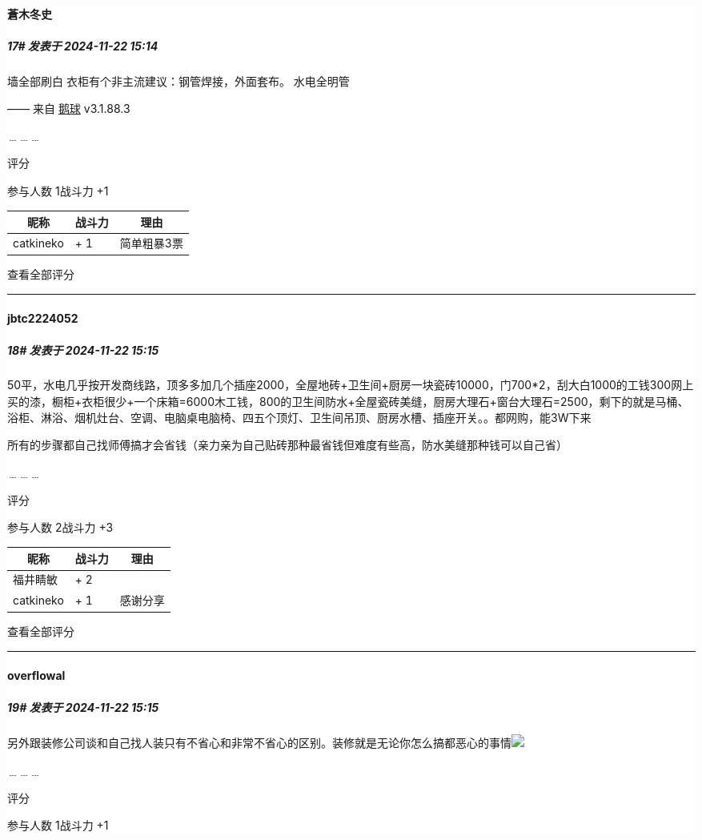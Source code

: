 ####  蒼木冬史  
##### 17#       发表于 2024-11-22 15:14

墙全部刷白
衣柜有个非主流建议：钢管焊接，外面套布。
水电全明管

—— 来自 [鹅球](https://www.pgyer.com/GcUxKd4w) v3.1.88.3

﹍﹍﹍

评分

 参与人数 1战斗力 +1

|昵称|战斗力|理由|
|----|---|---|
| catkineko| + 1|简单粗暴3票|

查看全部评分

*****

####  jbtc2224052  
##### 18#       发表于 2024-11-22 15:15

50平，水电几乎按开发商线路，顶多多加几个插座2000，全屋地砖+卫生间+厨房一块瓷砖10000，门700*2，刮大白1000的工钱300网上买的漆，橱柜+衣柜很少+一个床箱=6000木工钱，800的卫生间防水+全屋瓷砖美缝，厨房大理石+窗台大理石=2500，剩下的就是马桶、浴柜、淋浴、烟机灶台、空调、电脑桌电脑椅、四五个顶灯、卫生间吊顶、厨房水槽、插座开关。。都网购，能3W下来

所有的步骤都自己找师傅搞才会省钱（亲力亲为自己贴砖那种最省钱但难度有些高，防水美缝那种钱可以自己省）

﹍﹍﹍

评分

 参与人数 2战斗力 +3

|昵称|战斗力|理由|
|----|---|---|
| 福井睛敏| + 2||
| catkineko| + 1|感谢分享|

查看全部评分

*****

####  overflowal  
##### 19#       发表于 2024-11-22 15:15

另外跟装修公司谈和自己找人装只有不省心和非常不省心的区别。装修就是无论你怎么搞都恶心的事情<img src="https://static.saraba1st.com/image/smiley/face2017/163.png" referrerpolicy="no-referrer">

﹍﹍﹍

评分

 参与人数 1战斗力 +1
